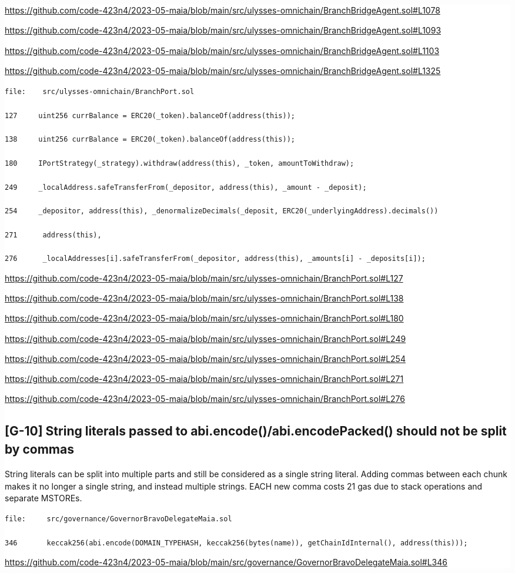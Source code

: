 https://github.com/code-423n4/2023-05-maia/blob/main/src/ulysses-omnichain/BranchBridgeAgent.sol#L1078

https://github.com/code-423n4/2023-05-maia/blob/main/src/ulysses-omnichain/BranchBridgeAgent.sol#L1093

https://github.com/code-423n4/2023-05-maia/blob/main/src/ulysses-omnichain/BranchBridgeAgent.sol#L1103

https://github.com/code-423n4/2023-05-maia/blob/main/src/ulysses-omnichain/BranchBridgeAgent.sol#L1325

```solidity
file:    src/ulysses-omnichain/BranchPort.sol

127     uint256 currBalance = ERC20(_token).balanceOf(address(this));

138     uint256 currBalance = ERC20(_token).balanceOf(address(this));

180     IPortStrategy(_strategy).withdraw(address(this), _token, amountToWithdraw);

249     _localAddress.safeTransferFrom(_depositor, address(this), _amount - _deposit);

254     _depositor, address(this), _denormalizeDecimals(_deposit, ERC20(_underlyingAddress).decimals())

271      address(this),

276      _localAddresses[i].safeTransferFrom(_depositor, address(this), _amounts[i] - _deposits[i]);

```
https://github.com/code-423n4/2023-05-maia/blob/main/src/ulysses-omnichain/BranchPort.sol#L127

https://github.com/code-423n4/2023-05-maia/blob/main/src/ulysses-omnichain/BranchPort.sol#L138

https://github.com/code-423n4/2023-05-maia/blob/main/src/ulysses-omnichain/BranchPort.sol#L180

https://github.com/code-423n4/2023-05-maia/blob/main/src/ulysses-omnichain/BranchPort.sol#L249

https://github.com/code-423n4/2023-05-maia/blob/main/src/ulysses-omnichain/BranchPort.sol#L254

https://github.com/code-423n4/2023-05-maia/blob/main/src/ulysses-omnichain/BranchPort.sol#L271

https://github.com/code-423n4/2023-05-maia/blob/main/src/ulysses-omnichain/BranchPort.sol#L276


## [G-10] String literals passed to abi.encode()/abi.encodePacked() should not be split by commas  

String literals can be split into multiple parts and still be considered as a single string literal. Adding commas between each chunk makes it no longer a single string, and instead multiple strings. EACH new comma costs 21 gas due to stack operations and separate MSTOREs.

```solidity
file:     src/governance/GovernorBravoDelegateMaia.sol

346       keccak256(abi.encode(DOMAIN_TYPEHASH, keccak256(bytes(name)), getChainIdInternal(), address(this)));

```
https://github.com/code-423n4/2023-05-maia/blob/main/src/governance/GovernorBravoDelegateMaia.sol#L346
